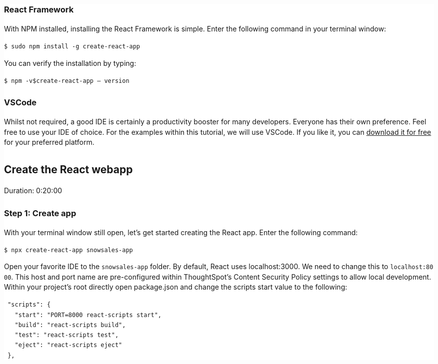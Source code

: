 
### React Framework

With NPM installed, installing the React Framework is simple. Enter the following command in your terminal window:


```
$ sudo npm install -g create-react-app
```


You can verify the installation by typing:


```
$ npm -v$create-react-app — version
```



###  VSCode

Whilst not required, a good IDE is certainly a productivity booster for many developers. Everyone has their own preference. Feel free to use your IDE of choice. For the examples within this tutorial, we will use VSCode. If you like it, you can [download it for free](https://code.visualstudio.com/download) for your preferred platform. 


## Create the React webapp
Duration: 0:20:00

### Step 1: Create app

With your terminal window still open, let’s get started creating the React app. Enter the following command:


```
$ npx create-react-app snowsales-app
```


Open your favorite IDE to the `snowsales-app` folder. By default, React uses localhost:3000. We need to change this to `localhost:8000`. This host and port name are pre-configured within ThoughtSpot’s Content Security Policy settings to allow local development. Within your project’s root directly open package.json and change the scripts start value to the following:


```
 "scripts": {
   "start": "PORT=8000 react-scripts start",
   "build": "react-scripts build",
   "test": "react-scripts test",
   "eject": "react-scripts eject"
 },
```


 
